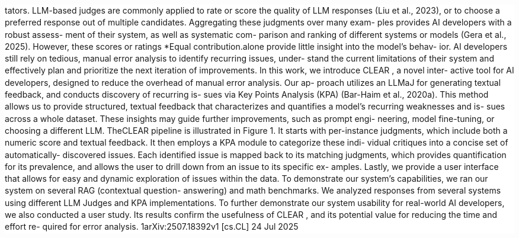 tators. LLM-based judges are commonly applied
to rate or score the quality of LLM responses (Liu
et al., 2023), or to choose a preferred response out
of multiple candidates.
Aggregating these judgments over many exam-
ples provides AI developers with a robust assess-
ment of their system, as well as systematic com-
parison and ranking of different systems or models
(Gera et al., 2025). However, these scores or ratings
*Equal contribution.alone provide little insight into the model’s behav-
ior. AI developers still rely on tedious, manual
error analysis to identify recurring issues, under-
stand the current limitations of their system and
effectively plan and prioritize the next iteration of
improvements.
In this work, we introduce CLEAR , a novel inter-
active tool for AI developers, designed to reduce
the overhead of manual error analysis. Our ap-
proach utilizes an LLMaJ for generating textual
feedback, and conducts discovery of recurring is-
sues via Key Points Analysis (KPA) (Bar-Haim
et al., 2020a). This method allows us to provide
structured, textual feedback that characterizes and
quantifies a model’s recurring weaknesses and is-
sues across a whole dataset. These insights may
guide further improvements, such as prompt engi-
neering, model fine-tuning, or choosing a different
LLM.
TheCLEAR pipeline is illustrated in Figure 1. It
starts with per-instance judgments, which include
both a numeric score and textual feedback. It then
employs a KPA module to categorize these indi-
vidual critiques into a concise set of automatically-
discovered issues. Each identified issue is mapped
back to its matching judgments, which provides
quantification for its prevalence, and allows the
user to drill down from an issue to its specific ex-
amples. Lastly, we provide a user interface that
allows for easy and dynamic exploration of issues
within the data.
To demonstrate our system’s capabilities, we ran
our system on several RAG (contextual question-
answering) and math benchmarks. We analyzed
responses from several systems using different
LLM Judges and KPA implementations. To further
demonstrate our system usability for real-world AI
developers, we also conducted a user study. Its
results confirm the usefulness of CLEAR , and its
potential value for reducing the time and effort re-
quired for error analysis.
1arXiv:2507.18392v1  [cs.CL]  24 Jul 2025
